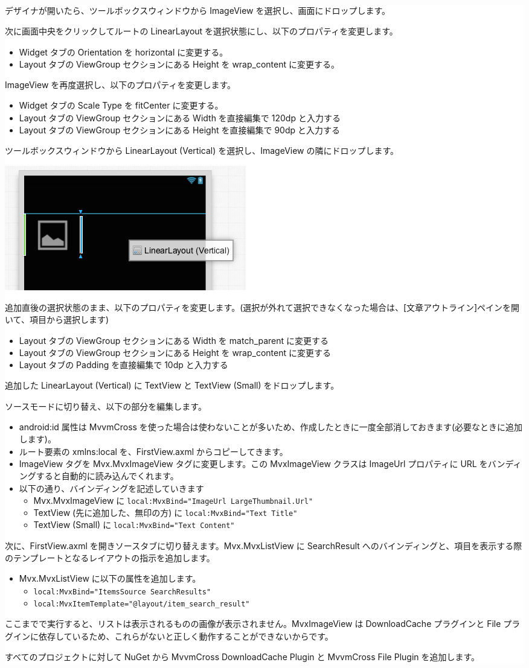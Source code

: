 デザイナが開いたら、ツールボックスウィンドウから ImageView を選択し、画面にドロップします。

次に画面中央をクリックしてルートの LinearLayout を選択状態にし、以下のプロパティを変更します。

- Widget タブの Orientation を horizontal に変更する。
- Layout タブの ViewGroup セクションにある Height を wrap_content に変更する。

ImageView を再度選択し、以下のプロパティを変更します。

- Widget タブの Scale Type を fitCenter に変更する。
- Layout タブの ViewGroup セクションにある Width を直接編集で 120dp と入力する
- Layout タブの ViewGroup セクションにある Height を直接編集で 90dp と入力する

ツールボックスウィンドウから LinearLayout (Vertical) を選択し、ImageView の隣にドロップします。

![](img/12.png)

追加直後の選択状態のまま、以下のプロパティを変更します。(選択が外れて選択できなくなった場合は、[文章アウトライン]ペインを開いて、項目から選択します)

- Layout タブの ViewGroup セクションにある Width を match_parent に変更する
- Layout タブの ViewGroup セクションにある Height を wrap_content に変更する
- Layout タブの Padding を直接編集で 10dp と入力する

追加した LinearLayout (Vertical) に TextView と TextView (Small) をドロップします。

ソースモードに切り替え、以下の部分を編集します。

- android:id 属性は MvvmCross を使った場合は使わないことが多いため、作成したときに一度全部消しておきます(必要なときに追加します)。
- ルート要素の xmlns:local を、FirstView.axml からコピーしてきます。
- ImageView タグを Mvx.MvxImageView タグに変更します。この MvxImageView クラスは ImageUrl プロパティに URL をバンディングすると自動的に読み込んでくれます。
- 以下の通り、バインディングを記述していきます
    - Mvx.MvxImageView に ```local:MvxBind="ImageUrl LargeThumbnail.Url"```
    - TextView (先に追加した、無印の方) に ```local:MvxBind="Text Title"```
    - TextView (Small) に ```local:MvxBind="Text Content"```

次に、FirstView.axml を開きソースタブに切り替えます。Mvx.MvxListView に SearchResult へのバインディングと、項目を表示する際のテンプレートとなるレイアウトの指示を追加します。

- Mvx.MvxListView に以下の属性を追加します。
    - ```local:MvxBind="ItemsSource SearchResults"```
    - ```local:MvxItemTemplate="@layout/item_search_result"```

ここまでで実行すると、リストは表示されるものの画像が表示されません。MvxImageView は DownloadCache プラグインと File プラグインに依存しているため、これらがないと正しく動作することができないからです。

すべてのプロジェクトに対して NuGet から MvvmCross DownloadCache Plugin と MvvmCross File Plugin を追加します。
